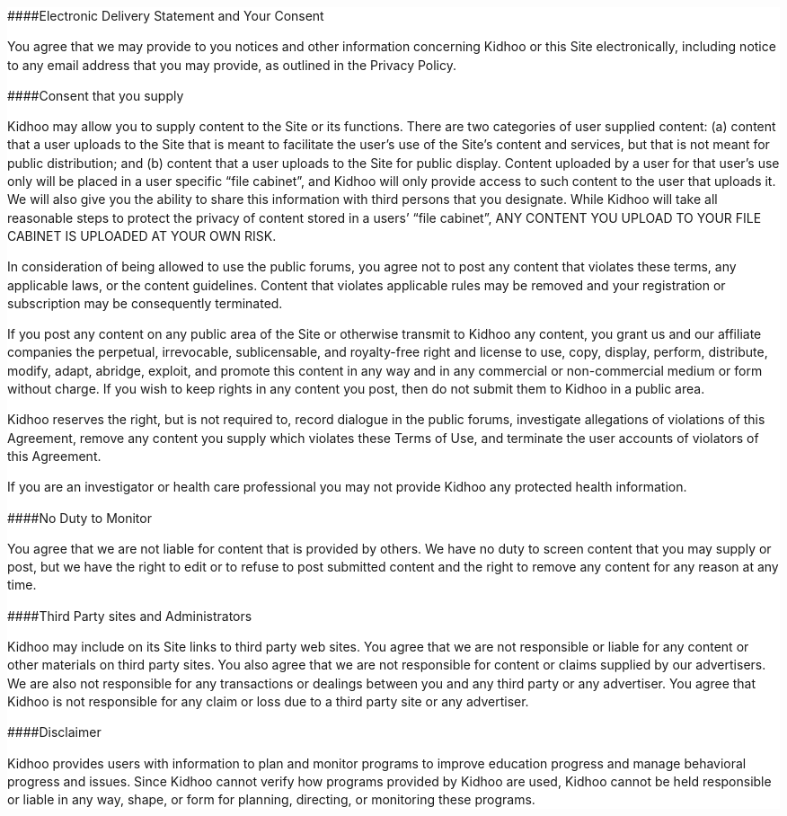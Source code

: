 ####Electronic Delivery Statement and Your Consent

You agree that we may provide to you notices and other information concerning Kidhoo or this Site electronically, including notice to any email address that you may provide, as outlined in the Privacy Policy.

####Consent that you supply

Kidhoo may allow you to supply content to the Site or its functions. There are two categories of user supplied content: (a) content that a user uploads to the Site that is meant to facilitate the user’s use of the Site’s content and services, but that is not meant for public distribution; and (b) content that a user uploads to the Site for public display. Content uploaded by a user for that user’s use only will be placed in a user specific “file cabinet”, and Kidhoo will only provide access to such content to the user that uploads it. We will also give you the ability to share this information with third persons that you designate. While Kidhoo will take all reasonable steps to protect the privacy of content stored in a users’ “file cabinet”, ANY CONTENT YOU UPLOAD TO YOUR FILE CABINET IS UPLOADED AT YOUR OWN RISK.

In consideration of being allowed to use the public forums, you agree not to post any content that violates these terms, any applicable laws, or the content guidelines. Content that violates applicable rules may be removed and your registration or subscription may be consequently terminated.

If you post any content on any public area of the Site or otherwise transmit to Kidhoo any content, you grant us and our affiliate companies the perpetual, irrevocable, sublicensable, and royalty-free right and license to use, copy, display, perform, distribute, modify, adapt, abridge, exploit, and promote this content in any way and in any commercial or non-commercial medium or form without charge. If you wish to keep rights in any content you post, then do not submit them to Kidhoo in a public area.

Kidhoo reserves the right, but is not required to, record dialogue in the public forums, investigate allegations of violations of this Agreement, remove any content you supply which violates these Terms of Use, and terminate the user accounts of violators of this Agreement.

If you are an investigator or health care professional you may not provide Kidhoo any protected health information.

####No Duty to Monitor

You agree that we are not liable for content that is provided by others. We have no duty to screen content that you may supply or post, but we have the right to edit or to refuse to post submitted content and the right to remove any content for any reason at any time.

####Third Party sites and Administrators

Kidhoo may include on its Site links to third party web sites. You agree that we are not responsible or liable for any content or other materials on third party sites. You also agree that we are not responsible for content or claims supplied by our advertisers. We are also not responsible for any transactions or dealings between you and any third party or any advertiser. You agree that Kidhoo is not responsible for any claim or loss due to a third party site or any advertiser.

####Disclaimer

Kidhoo provides users with information to plan and monitor programs to improve education progress and manage behavioral progress and issues. Since Kidhoo cannot verify how programs provided by Kidhoo are used, Kidhoo cannot be held responsible or liable in any way, shape, or form for planning, directing, or monitoring these programs.
